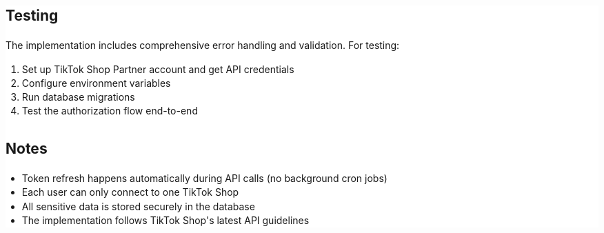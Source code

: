 ## Testing

The implementation includes comprehensive error handling and validation. For testing:

1. Set up TikTok Shop Partner account and get API credentials
2. Configure environment variables
3. Run database migrations
4. Test the authorization flow end-to-end

## Notes

- Token refresh happens automatically during API calls (no background cron jobs)
- Each user can only connect to one TikTok Shop
- All sensitive data is stored securely in the database
- The implementation follows TikTok Shop's latest API guidelines
